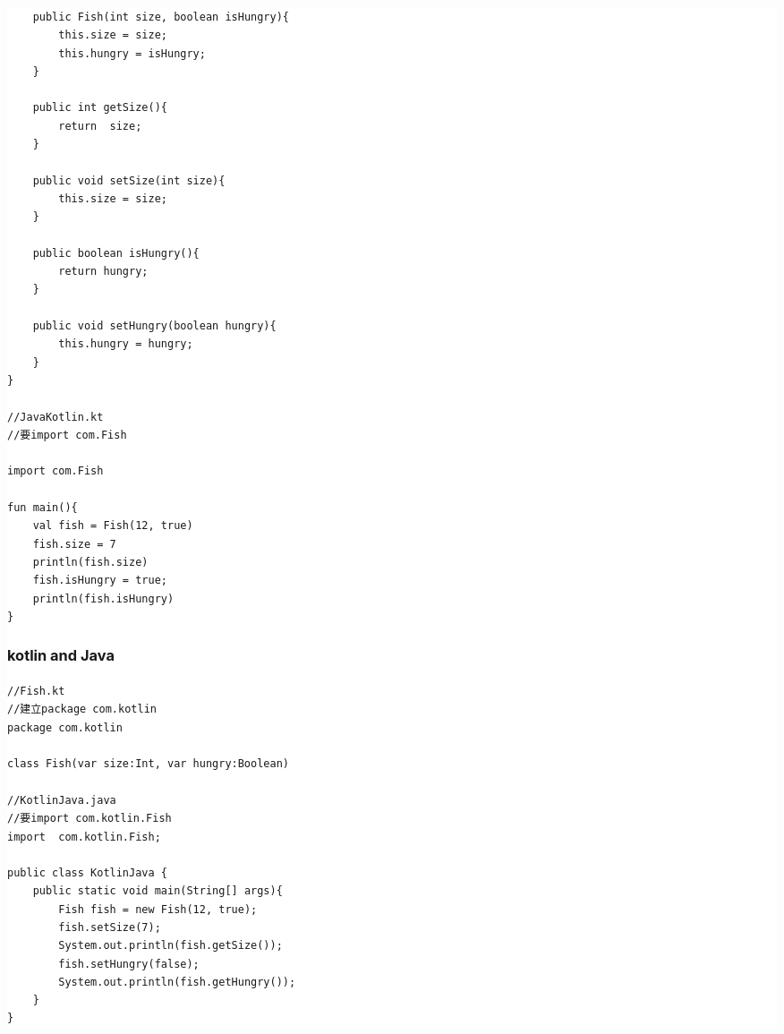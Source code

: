 	    public Fish(int size, boolean isHungry){
	        this.size = size;
	        this.hungry = isHungry;
	    }
	
	    public int getSize(){
	        return  size;
	    }
	
	    public void setSize(int size){
	        this.size = size;
	    }
	
	    public boolean isHungry(){
	        return hungry;
	    }
	
	    public void setHungry(boolean hungry){
	        this.hungry = hungry;
	    }
	}

	//JavaKotlin.kt
	//要import com.Fish
	
	import com.Fish
	
	fun main(){
	    val fish = Fish(12, true)
	    fish.size = 7
	    println(fish.size)
	    fish.isHungry = true;
	    println(fish.isHungry)
	}


### kotlin and Java
	//Fish.kt
	//建立package com.kotlin
	package com.kotlin
	
	class Fish(var size:Int, var hungry:Boolean)

	//KotlinJava.java
	//要import com.kotlin.Fish
	import  com.kotlin.Fish;
	
	public class KotlinJava {
	    public static void main(String[] args){
	        Fish fish = new Fish(12, true);
	        fish.setSize(7);
	        System.out.println(fish.getSize());
	        fish.setHungry(false);
	        System.out.println(fish.getHungry());
	    }
	}
